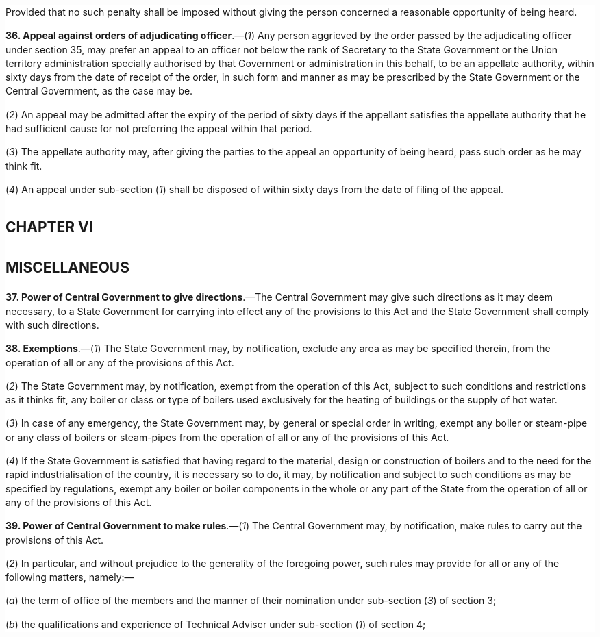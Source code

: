 Provided that no such penalty shall be imposed without giving the person concerned a reasonable opportunity of being heard.

**36. Appeal against orders of adjudicating officer**.—(*1*) Any person aggrieved by the order passed by the adjudicating officer under section 35, may prefer an appeal to an officer not below the rank of Secretary to the State Government or the Union territory administration specially authorised by that Government or administration in this behalf, to be an appellate authority, within sixty days from the date of receipt of the order, in such form and manner as may be prescribed by the State Government or the Central Government, as the case may be.

(*2*) An appeal may be admitted after the expiry of the period of sixty days if the appellant satisfies the appellate authority that he had sufficient cause for not preferring the appeal within that period.

(*3*) The appellate authority may, after giving the parties to the appeal an opportunity of being heard, pass such order as he may think fit.

(*4*) An appeal under sub-section (*1*) shall be disposed of within sixty days from the date of filing of the appeal.

## CHAPTER VI

## MISCELLANEOUS

**37. Power of Central Government to give directions**.—The Central Government may give such directions as it may deem necessary, to a State Government for carrying into effect any of the provisions to this Act and the State Government shall comply with such directions.

**38. Exemptions**.—(*1*) The State Government may, by notification, exclude any area as may be specified therein, from the operation of all or any of the provisions of this Act.

(*2*) The State Government may, by notification, exempt from the operation of this Act, subject to such conditions and restrictions as it thinks fit, any boiler or class or type of boilers used exclusively for the heating of buildings or the supply of hot water.

(*3*) In case of any emergency, the State Government may, by general or special order in writing, exempt any boiler or steam-pipe or any class of boilers or steam-pipes from the operation of all or any of the provisions of this Act.

(*4*) If the State Government is satisfied that having regard to the material, design or construction of boilers and to the need for the rapid industrialisation of the country, it is necessary so to do, it may, by notification and subject to such conditions as may be specified by regulations, exempt any boiler or boiler components in the whole or any part of the State from the operation of all or any of the provisions of this Act.

**39. Power of Central Government to make rules**.—(*1*) The Central Government may, by notification, make rules to carry out the provisions of this Act.

(*2*) In particular, and without prejudice to the generality of the foregoing power, such rules may provide for all or any of the following matters, namely:—

(*a*) the term of office of the members and the manner of their nomination under sub-section (*3*) of section 3;

(*b*) the qualifications and experience of Technical Adviser under sub-section (*1*) of section 4;
